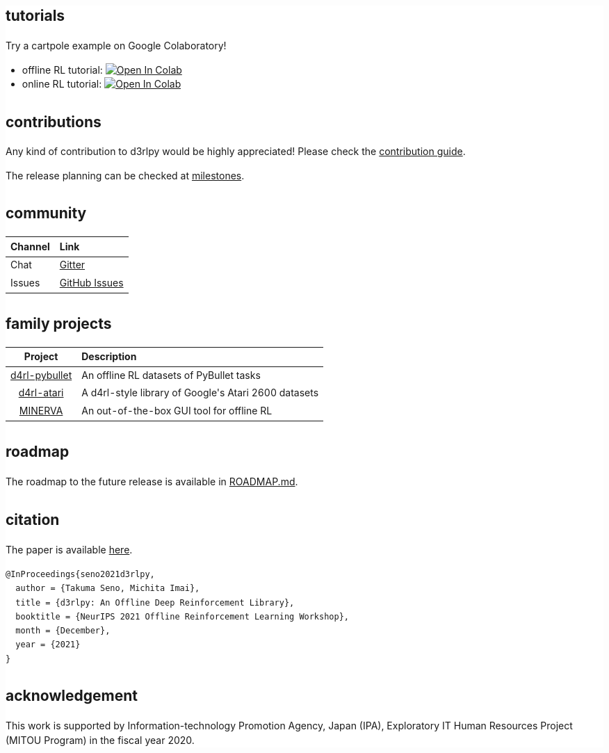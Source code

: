 ## tutorials
Try a cartpole example on Google Colaboratory!

- offline RL tutorial: [![Open In Colab](https://colab.research.google.com/assets/colab-badge.svg)](https://colab.research.google.com/github/takuseno/d3rlpy/blob/master/tutorials/cartpole.ipynb)
- online RL tutorial: [![Open In Colab](https://colab.research.google.com/assets/colab-badge.svg)](https://colab.research.google.com/github/takuseno/d3rlpy/blob/master/tutorials/online.ipynb)

## contributions
Any kind of contribution to d3rlpy would be highly appreciated!
Please check the [contribution guide](CONTRIBUTING.md).

The release planning can be checked at [milestones](https://github.com/takuseno/d3rlpy/milestones).

## community
| Channel | Link |
|:-|:-|
| Chat | [Gitter](https://gitter.im/d3rlpy/d3rlpy) |
| Issues | [GitHub Issues](https://github.com/takuseno/d3rlpy/issues) |

## family projects
| Project | Description |
|:-:|:-|
| [d4rl-pybullet](https://github.com/takuseno/d4rl-pybullet) | An offline RL datasets of PyBullet tasks |
| [d4rl-atari](https://github.com/takuseno/d4rl-atari) | A d4rl-style library of Google's Atari 2600 datasets |
| [MINERVA](https://github.com/takuseno/minerva) | An out-of-the-box GUI tool for offline RL |

## roadmap
The roadmap to the future release is available in [ROADMAP.md](ROADMAP.md).

## citation
The paper is available [here](https://arxiv.org/abs/2111.03788).
```
@InProceedings{seno2021d3rlpy,
  author = {Takuma Seno, Michita Imai},
  title = {d3rlpy: An Offline Deep Reinforcement Library},
  booktitle = {NeurIPS 2021 Offline Reinforcement Learning Workshop},
  month = {December},
  year = {2021}
}
```

## acknowledgement
This work is supported by Information-technology Promotion Agency, Japan
(IPA), Exploratory IT Human Resources Project (MITOU Program) in the fiscal
year 2020.
